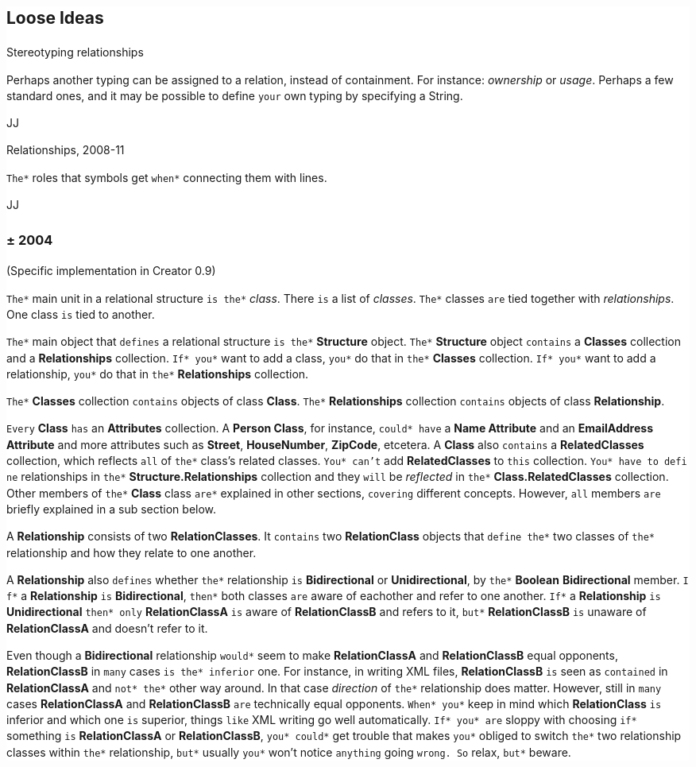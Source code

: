 ## Loose Ideas

Stereotyping relationships

Perhaps another typing can be assigned to a relation, instead of containment. For instance: *ownership* or *usage*. Perhaps a few standard ones, and it may be possible to define `your` own typing by specifying a String.

JJ


Relationships,
2008-11

`The*` roles that symbols get `when*` connecting them with lines.

JJ

### ± 2004

(Specific implementation in Creator 0.9)

`The*` main unit in a relational structure `is the*` *class*. There `is` a list of *classes*.
`The*` classes `are` tied together with *relationships*. One class `is` tied to another.

`The*` main object that `defines` a relational structure `is the*` __Structure__ object. `The*` __Structure__ object `contains` a __Classes__ collection and a __Relationships__ collection. `If* you*` want to add a class, `you*` do that in `the*` __Classes__ collection. `If* you*` want to add a relationship, `you*` do that in `the*` __Relationships__ collection.

`The*` __Classes__ collection `contains` objects of class __Class__.
`The*` __Relationships__ collection `contains` objects of class __Relationship__.

`Every` __Class__ `has` an __Attributes__ collection. A __Person Class__, for instance, `could* have` a __Name Attribute__ and an __EmailAddress Attribute__ and more attributes such as __Street__, __HouseNumber__, __ZipCode__, etcetera. A __Class__ also `contains` a __RelatedClasses__ collection, which reflects `all` of `the*` class’s related classes. `You* can’t` add __RelatedClasses__ to `this` collection. `You* have to define` relationships in `the*` __Structure.Relationships__ collection and they `will` be *reflected* in `the*` __Class.RelatedClasses__ collection. Other members of `the*` __Class__ class `are*` explained in other sections, `covering` different concepts. However, `all` members `are` briefly explained in a sub section below.

A __Relationship__ consists of two __RelationClasses__. It `contains` two __RelationClass__ objects that `define the*` two classes of `the*` relationship and how they relate to one another.

A __Relationship__ also `defines` whether `the*` relationship `is` __Bidirectional__ or __Unidirectional__, by `the*` __Boolean__ __Bidirectional__ member. `If*` a __Relationship__ `is` __Bidirectional__, `then*` both classes `are` aware of eachother and refer to one another. `If*` a __Relationship__ `is` __Unidirectional__ `then* only` __RelationClassA__ `is` aware of __RelationClassB__ and refers to it, `but*` __RelationClassB__ `is` unaware of __RelationClassA__ and doesn’t refer to it.

Even though a __Bidirectional__ relationship `would*` seem to make __RelationClassA__ and __RelationClassB__ equal opponents, __RelationClassB__ in `many` cases `is the* inferior` one. For instance, in writing XML files, __RelationClassB__ `is` seen as `contained` in __RelationClassA__ and `not* the*` other way around. In that case *direction* of `the*` relationship does matter. However, still in `many` cases __RelationClassA__ and __RelationClassB__ `are` technically equal opponents. `When* you*` keep in mind which __RelationClass__ `is` inferior and which one `is` superior, things `like` XML writing go well automatically. `If* you* are` sloppy with choosing `if*` something `is` __RelationClassA__ or __RelationClassB__, `you* could*` get trouble that makes `you*` obliged to switch `the*` two relationship classes within `the*` relationship, `but*` usually `you*` won’t notice `anything` going `wrong. So` relax, `but*` beware.

